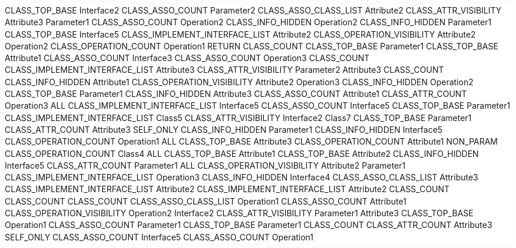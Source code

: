 CLASS_TOP_BASE Interface2
CLASS_ASSO_COUNT Parameter2
CLASS_ASSO_CLASS_LIST Attribute2
CLASS_ATTR_VISIBILITY Attribute3 Parameter1
CLASS_ASSO_COUNT Operation2
CLASS_INFO_HIDDEN Operation2
CLASS_INFO_HIDDEN Parameter1
CLASS_TOP_BASE Interface5
CLASS_IMPLEMENT_INTERFACE_LIST Attribute2
CLASS_OPERATION_VISIBILITY Attribute2 Operation2
CLASS_OPERATION_COUNT Operation1 RETURN
CLASS_COUNT
CLASS_TOP_BASE Parameter1
CLASS_TOP_BASE Attribute1
CLASS_ASSO_COUNT Interface3
CLASS_ASSO_COUNT Operation3
CLASS_COUNT
CLASS_IMPLEMENT_INTERFACE_LIST Attribute3
CLASS_ATTR_VISIBILITY Parameter2 Attribute3
CLASS_COUNT
CLASS_INFO_HIDDEN Attribute1
CLASS_OPERATION_VISIBILITY Attribute2 Operation3
CLASS_INFO_HIDDEN Operation2
CLASS_TOP_BASE Parameter1
CLASS_INFO_HIDDEN Attribute3
CLASS_ASSO_COUNT Attribute1
CLASS_ATTR_COUNT Operation3 ALL
CLASS_IMPLEMENT_INTERFACE_LIST Interface5
CLASS_ASSO_COUNT Interface5
CLASS_TOP_BASE Parameter1
CLASS_IMPLEMENT_INTERFACE_LIST Class5
CLASS_ATTR_VISIBILITY Interface2 Class7
CLASS_TOP_BASE Parameter1
CLASS_ATTR_COUNT Attribute3 SELF_ONLY
CLASS_INFO_HIDDEN Parameter1
CLASS_INFO_HIDDEN Interface5
CLASS_OPERATION_COUNT Operation1 ALL
CLASS_TOP_BASE Attribute3
CLASS_OPERATION_COUNT Attribute1 NON_PARAM
CLASS_OPERATION_COUNT Class4 ALL
CLASS_TOP_BASE Attribute1
CLASS_TOP_BASE Attribute2
CLASS_INFO_HIDDEN Interface5
CLASS_ATTR_COUNT Parameter1 ALL
CLASS_OPERATION_VISIBILITY Attribute2 Parameter1
CLASS_IMPLEMENT_INTERFACE_LIST Operation3
CLASS_INFO_HIDDEN Interface4
CLASS_ASSO_CLASS_LIST Attribute3
CLASS_IMPLEMENT_INTERFACE_LIST Attribute2
CLASS_IMPLEMENT_INTERFACE_LIST Attribute2
CLASS_COUNT
CLASS_COUNT
CLASS_COUNT
CLASS_ASSO_CLASS_LIST Operation1
CLASS_ASSO_COUNT Attribute1
CLASS_OPERATION_VISIBILITY Operation2 Interface2
CLASS_ATTR_VISIBILITY Parameter1 Attribute3
CLASS_TOP_BASE Operation1
CLASS_ASSO_COUNT Parameter1
CLASS_TOP_BASE Parameter1
CLASS_COUNT
CLASS_ATTR_COUNT Attribute3 SELF_ONLY
CLASS_ASSO_COUNT Interface5
CLASS_ASSO_COUNT Operation1